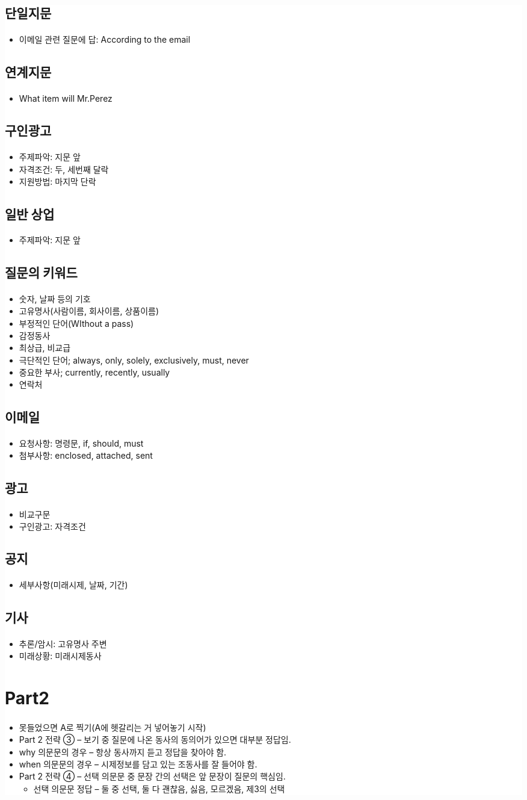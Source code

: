 ## 단일지문
* 이메일 관련 질문에 답: According to the email

## 연계지문
* What item will Mr.Perez

## 구인광고
* 주제파악: 지문 앞
* 자격조건: 두, 세번째 달락
* 지원방법: 마지막 단락

## 일반 상업
* 주제파악: 지문 앞

## 질문의 키워드
* 숫자, 날짜 등의 기호
* 고유명사(사람이름, 회사이름, 상품이름)
* 부정적인 단어(WIthout a pass)
* 감정동사
* 최상급, 비교급
* 극단적인 단어; always, only, solely, exclusively, must, never
* 중요한 부사; currently, recently, usually
* 연락처

## 이메일
* 요청사항: 명령문, if, should, must
* 첨부사항: enclosed, attached, sent

## 광고
* 비교구문
* 구인광고: 자격조건

## 공지
* 세부사항(미래시제, 날짜, 기간)

## 기사
* 추론/암시: 고유명사 주변
* 미래상황: 미래시제동사


# Part2
* 못들었으면 A로 찍기(A에 헷갈리는 거 넣어놓기 시작)
* Part 2 전략 ③ – 보기 중 질문에 나온 동사의 동의어가 있으면 대부분 정답임.
* why 의문문의 경우 – 항상 동사까지 듣고 정답을 찾아야 함.
* when 의문문의 경우 – 시제정보를 담고 있는 조동사를 잘 들어야 함.
* Part 2 전략 ④ – 선택 의문문 중 문장 간의 선택은 앞 문장이 질문의 핵심임.
	* 선택 의문문 정답 – 둘 중 선택, 둘 다 괜찮음, 싫음, 모르겠음, 제3의 선택

